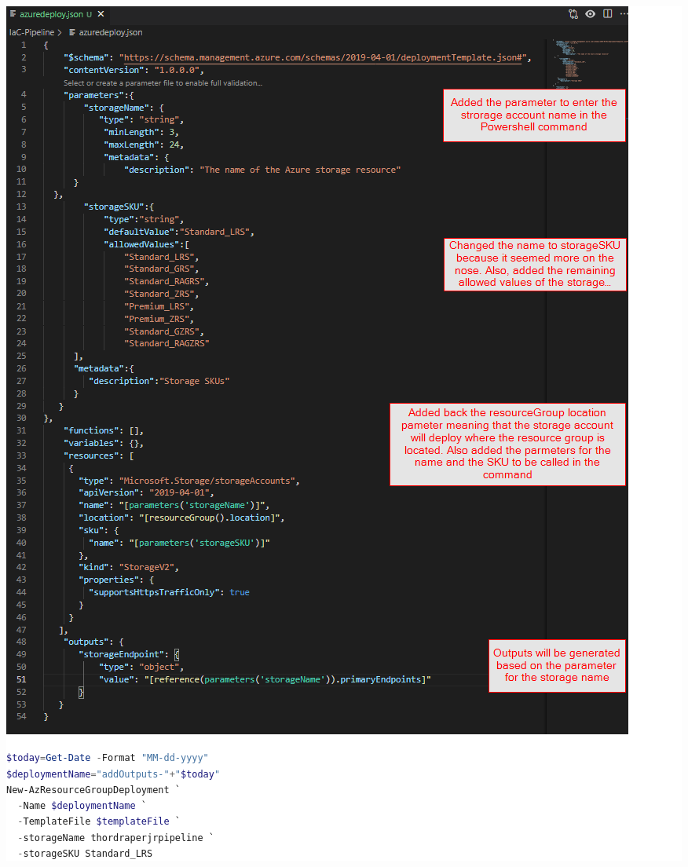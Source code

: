 ![storage name is also a prameter](/assets/images/4-pipeline.png)

```powershell
$today=Get-Date -Format "MM-dd-yyyy"
$deploymentName="addOutputs-"+"$today"
New-AzResourceGroupDeployment `
  -Name $deploymentName `
  -TemplateFile $templateFile `
  -storageName thordraperjrpipeline `
  -storageSKU Standard_LRS
```
